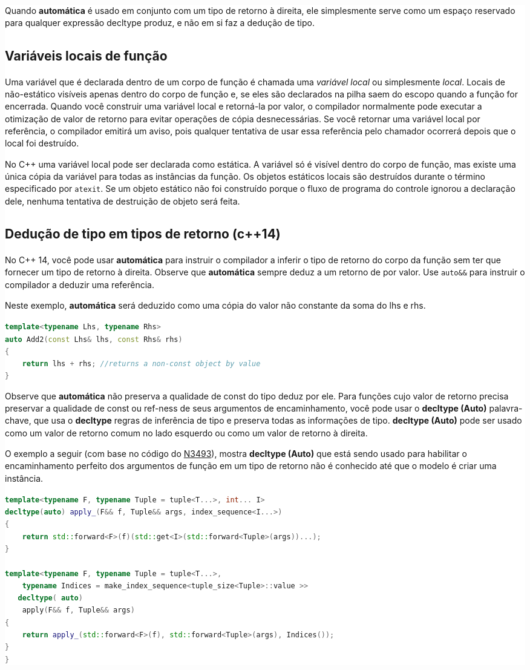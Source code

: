 Quando **automática** é usado em conjunto com um tipo de retorno à direita, ele simplesmente serve como um espaço reservado para qualquer expressão decltype produz, e não em si faz a dedução de tipo.

## <a name="function-local-variables"></a>Variáveis locais de função

Uma variável que é declarada dentro de um corpo de função é chamada uma *variável local* ou simplesmente *local*. Locais de não-estático visíveis apenas dentro do corpo de função e, se eles são declarados na pilha saem do escopo quando a função for encerrada. Quando você construir uma variável local e retorná-la por valor, o compilador normalmente pode executar a otimização de valor de retorno para evitar operações de cópia desnecessárias. Se você retornar uma variável local por referência, o compilador emitirá um aviso, pois qualquer tentativa de usar essa referência pelo chamador ocorrerá depois que o local foi destruído.

No C++ uma variável local pode ser declarada como estática. A variável só é visível dentro do corpo de função, mas existe uma única cópia da variável para todas as instâncias da função. Os objetos estáticos locais são destruídos durante o término especificado por `atexit`. Se um objeto estático não foi construído porque o fluxo de programa do controle ignorou a declaração dele, nenhuma tentativa de destruição de objeto será feita.

##  <a name="type_deduction"></a> Dedução de tipo em tipos de retorno (c++14)

No C++ 14, você pode usar **automática** para instruir o compilador a inferir o tipo de retorno do corpo da função sem ter que fornecer um tipo de retorno à direita. Observe que **automática** sempre deduz a um retorno de por valor. Use `auto&&` para instruir o compilador a deduzir uma referência.

Neste exemplo, **automática** será deduzido como uma cópia do valor não constante da soma do lhs e rhs.

```cpp
template<typename Lhs, typename Rhs>
auto Add2(const Lhs& lhs, const Rhs& rhs)
{
    return lhs + rhs; //returns a non-const object by value
}
```

Observe que **automática** não preserva a qualidade de const do tipo deduz por ele. Para funções cujo valor de retorno precisa preservar a qualidade de const ou ref-ness de seus argumentos de encaminhamento, você pode usar o **decltype (Auto)** palavra-chave, que usa o **decltype** regras de inferência de tipo e preserva todas as informações de tipo. **decltype (Auto)** pode ser usado como um valor de retorno comum no lado esquerdo ou como um valor de retorno à direita.

O exemplo a seguir (com base no código do [N3493](http://www.open-std.org/JTC1/SC22/WG21/docs/papers/2013/n3493.html)), mostra **decltype (Auto)** que está sendo usado para habilitar o encaminhamento perfeito dos argumentos de função em um tipo de retorno não é conhecido até que o modelo é criar uma instância.

```cpp
template<typename F, typename Tuple = tuple<T...>, int... I>
decltype(auto) apply_(F&& f, Tuple&& args, index_sequence<I...>)
{
    return std::forward<F>(f)(std::get<I>(std::forward<Tuple>(args))...);
}

template<typename F, typename Tuple = tuple<T...>,
    typename Indices = make_index_sequence<tuple_size<Tuple>::value >>
   decltype( auto)
    apply(F&& f, Tuple&& args)
{
    return apply_(std::forward<F>(f), std::forward<Tuple>(args), Indices());
}
}
```
